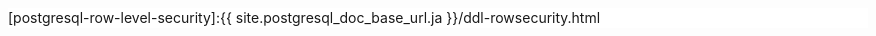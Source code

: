 [pgroonga-check]:../reference/modules/pgroonga-check.html
[pgroonga-crash-safer]:../reference/modules/pgroonga-crash-safer.html
[pgroonga-database]:../reference/modules/pgroonga-database.html
[pgroonga-wal-applier]:../reference/modules/pgroonga-wal-applier.html
[pgroonga-standby-maintainer]:../reference/modules/pgroonga-standby-maintainer.html
[pgroonga-wal-resource-manager]:../modules/pgroonga-wal-resource-manager.html

[streaming-replication]:../reference/streaming-replication.html

[travis-ci]:../how-to/travis-ci.html

[tuning]:../how-to/tuning.html

[postgresql-row-level-security]:{{ site.postgresql_doc_base_url.ja }}/ddl-rowsecurity.html

[crash-safe]:../reference/crash-safe.html

[gh-90]:https://github.com/pgroonga/pgroonga/issues/90
[gh-117]:https://github.com/pgroonga/pgroonga/issues/117
[gh-291]:https://github.com/pgroonga/pgroonga/issues/291
[gh-308]:https://github.com/pgroonga/pgroonga/issues/308
[gh-317]:https://github.com/pgroonga/pgroonga/issues/308
[gh-331]:https://github.com/pgroonga/pgroonga/issues/331
[gh-336]:https://github.com/pgroonga/pgroonga/issues/336
[gh-346]:https://github.com/pgroonga/pgroonga/issues/346
